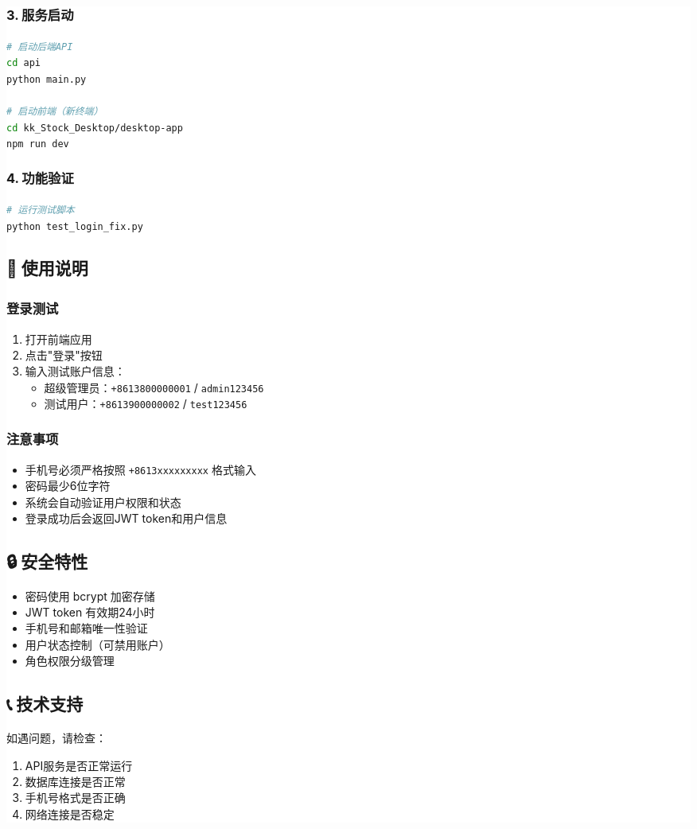 ### 3. 服务启动
```bash
# 启动后端API
cd api
python main.py

# 启动前端（新终端）
cd kk_Stock_Desktop/desktop-app
npm run dev
```

### 4. 功能验证
```bash
# 运行测试脚本
python test_login_fix.py
```

## 📝 使用说明

### 登录测试
1. 打开前端应用
2. 点击"登录"按钮
3. 输入测试账户信息：
   - 超级管理员：`+8613800000001` / `admin123456`
   - 测试用户：`+8613900000002` / `test123456`

### 注意事项
- 手机号必须严格按照 `+8613xxxxxxxxx` 格式输入
- 密码最少6位字符
- 系统会自动验证用户权限和状态
- 登录成功后会返回JWT token和用户信息

## 🔒 安全特性

- 密码使用 bcrypt 加密存储
- JWT token 有效期24小时
- 手机号和邮箱唯一性验证
- 用户状态控制（可禁用账户）
- 角色权限分级管理

## 📞 技术支持

如遇问题，请检查：
1. API服务是否正常运行
2. 数据库连接是否正常
3. 手机号格式是否正确
4. 网络连接是否稳定 